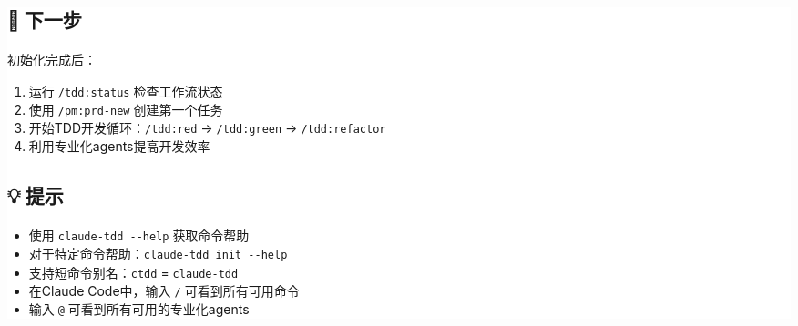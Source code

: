 ## 🚀 下一步

初始化完成后：

1. 运行 `/tdd:status` 检查工作流状态
2. 使用 `/pm:prd-new` 创建第一个任务  
3. 开始TDD开发循环：`/tdd:red` → `/tdd:green` → `/tdd:refactor`
4. 利用专业化agents提高开发效率

## 💡 提示

- 使用 `claude-tdd --help` 获取命令帮助
- 对于特定命令帮助：`claude-tdd init --help`
- 支持短命令别名：`ctdd` = `claude-tdd`
- 在Claude Code中，输入 `/` 可看到所有可用命令
- 输入 `@` 可看到所有可用的专业化agents
